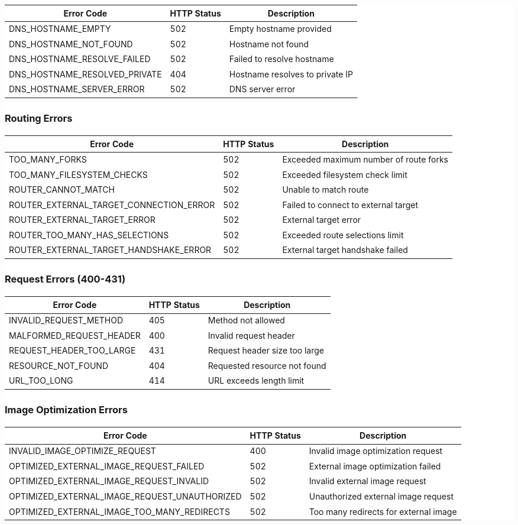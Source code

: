 | Error Code | HTTP Status | Description |
|------------|-------------|-------------|
| DNS_HOSTNAME_EMPTY | 502 | Empty hostname provided |
| DNS_HOSTNAME_NOT_FOUND | 502 | Hostname not found |
| DNS_HOSTNAME_RESOLVE_FAILED | 502 | Failed to resolve hostname |
| DNS_HOSTNAME_RESOLVED_PRIVATE | 404 | Hostname resolves to private IP |
| DNS_HOSTNAME_SERVER_ERROR | 502 | DNS server error |

### Routing Errors

| Error Code | HTTP Status | Description |
|------------|-------------|-------------|
| TOO_MANY_FORKS | 502 | Exceeded maximum number of route forks |
| TOO_MANY_FILESYSTEM_CHECKS | 502 | Exceeded filesystem check limit |
| ROUTER_CANNOT_MATCH | 502 | Unable to match route |
| ROUTER_EXTERNAL_TARGET_CONNECTION_ERROR | 502 | Failed to connect to external target |
| ROUTER_EXTERNAL_TARGET_ERROR | 502 | External target error |
| ROUTER_TOO_MANY_HAS_SELECTIONS | 502 | Exceeded route selections limit |
| ROUTER_EXTERNAL_TARGET_HANDSHAKE_ERROR | 502 | External target handshake failed |

### Request Errors (400-431)

| Error Code | HTTP Status | Description |
|------------|-------------|-------------|
| INVALID_REQUEST_METHOD | 405 | Method not allowed |
| MALFORMED_REQUEST_HEADER | 400 | Invalid request header |
| REQUEST_HEADER_TOO_LARGE | 431 | Request header size too large |
| RESOURCE_NOT_FOUND | 404 | Requested resource not found |
| URL_TOO_LONG | 414 | URL exceeds length limit |

### Image Optimization Errors

| Error Code | HTTP Status | Description |
|------------|-------------|-------------|
| INVALID_IMAGE_OPTIMIZE_REQUEST | 400 | Invalid image optimization request |
| OPTIMIZED_EXTERNAL_IMAGE_REQUEST_FAILED | 502 | External image optimization failed |
| OPTIMIZED_EXTERNAL_IMAGE_REQUEST_INVALID | 502 | Invalid external image request |
| OPTIMIZED_EXTERNAL_IMAGE_REQUEST_UNAUTHORIZED | 502 | Unauthorized external image request |
| OPTIMIZED_EXTERNAL_IMAGE_TOO_MANY_REDIRECTS | 502 | Too many redirects for external image |
